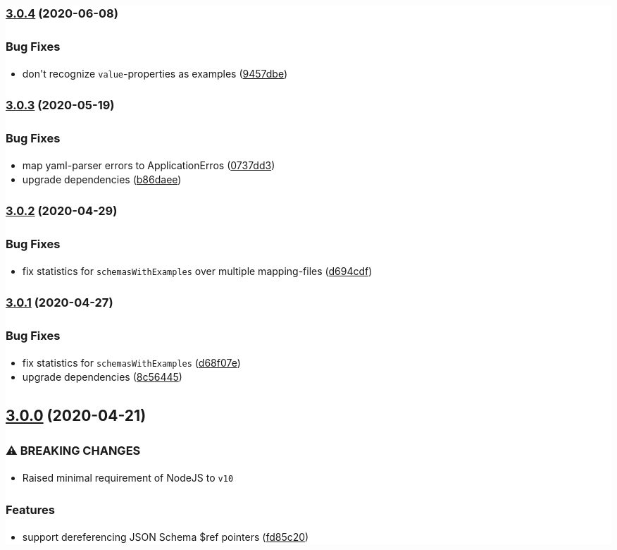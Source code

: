 ### [3.0.4](https://github.com/codekie/openapi-examples-validator/compare/v3.0.3...v3.0.4) (2020-06-08)


### Bug Fixes

* don't recognize `value`-properties as examples ([9457dbe](https://github.com/codekie/openapi-examples-validator/commit/9457dbe53d98261a2e8436dad681170404a8ead8))

### [3.0.3](https://github.com/codekie/openapi-examples-validator/compare/v3.0.2...v3.0.3) (2020-05-19)


### Bug Fixes

* map yaml-parser errors to ApplicationErros ([0737dd3](https://github.com/codekie/openapi-examples-validator/commit/0737dd37afce26ff1d0e591334531bd3796f4a8b))
* upgrade dependencies ([b86daee](https://github.com/codekie/openapi-examples-validator/commit/b86daeedc76603a0c5183b92f2bf0fa9cfd8a92b))

### [3.0.2](https://github.com/codekie/openapi-examples-validator/compare/v3.0.1...v3.0.2) (2020-04-29)


### Bug Fixes

* fix statistics for `schemasWithExamples` over multiple mapping-files ([d694cdf](https://github.com/codekie/openapi-examples-validator/commit/d694cdfe716fe04c787ec97f648e2c4b97ea49e2))

### [3.0.1](https://github.com/codekie/openapi-examples-validator/compare/v3.0.0...v3.0.1) (2020-04-27)


### Bug Fixes

* fix statistics for `schemasWithExamples` ([d68f07e](https://github.com/codekie/openapi-examples-validator/commit/d68f07e2eea70521c82228ac6f6a93a572eb30ee))
* upgrade dependencies ([8c56445](https://github.com/codekie/openapi-examples-validator/commit/8c564457bbe7a6fec062f9b5dfa9fb6f8bfb65c3))

## [3.0.0](https://github.com/codekie/openapi-examples-validator/compare/v2.1.0...v3.0.0) (2020-04-21)


### ⚠ BREAKING CHANGES

* Raised minimal requirement of NodeJS to `v10`

### Features

* support dereferencing JSON Schema $ref pointers ([fd85c20](https://github.com/codekie/openapi-examples-validator/commit/fd85c2071dc5015531f4a4187b272e50f79ec22f))
